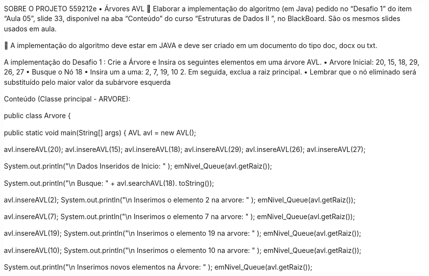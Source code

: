 SOBRE O PROJETO
559212e
• Árvores AVL
 Elaborar a implementação do algoritmo (em Java) pedido no “Desafio 1” do item “Aula 05”, slide 33, disponível na aba “Conteúdo” do curso “Estruturas de Dados II ”, no BlackBoard. São os mesmos slides usados em aula.

 A implementação do algoritmo deve estar em JAVA e deve ser criado em um documento do tipo doc, docx ou txt.

A implementação do Desafio 1 :
Crie a Árvore e Insira os seguintes elementos em uma árvore AVL.
• Arvore Inicial: 20, 15, 18, 29, 26, 27
• Busque o Nó 18
• Insira um a uma: 2, 7, 19, 10
2. Em seguida, exclua a raiz principal.
• Lembrar que o nó eliminado será substituído pelo maior valor da subárvore esquerda

Conteúdo (Classe principal - ARVORE):

public class Arvore {

public static void main(String[] args) {
AVL avl = new AVL();

avl.insereAVL(20);
avl.insereAVL(15);
avl.insereAVL(18);
avl.insereAVL(29);
avl.insereAVL(26);
avl.insereAVL(27);

System.out.println("\n Dados Inseridos de Inicio: " );
emNivel_Queue(avl.getRaiz());

System.out.println("\n Busque: " + avl.searchAVL(18).
toString());

avl.insereAVL(2);
System.out.println("\n Inserimos o elemento 2 na arvore: " );
emNivel_Queue(avl.getRaiz());

avl.insereAVL(7);
System.out.println("\n Inserimos o elemento 7 na arvore: " );
emNivel_Queue(avl.getRaiz());

avl.insereAVL(19);
System.out.println("\n Inserimos o elemento 19 na arvore: " );
emNivel_Queue(avl.getRaiz());

avl.insereAVL(10);
System.out.println("\n Inserimos o elemento 10 na arvore: " );
emNivel_Queue(avl.getRaiz());

System.out.println("\n Inserimos novos elementos na Árvore: " );
emNivel_Queue(avl.getRaiz());
